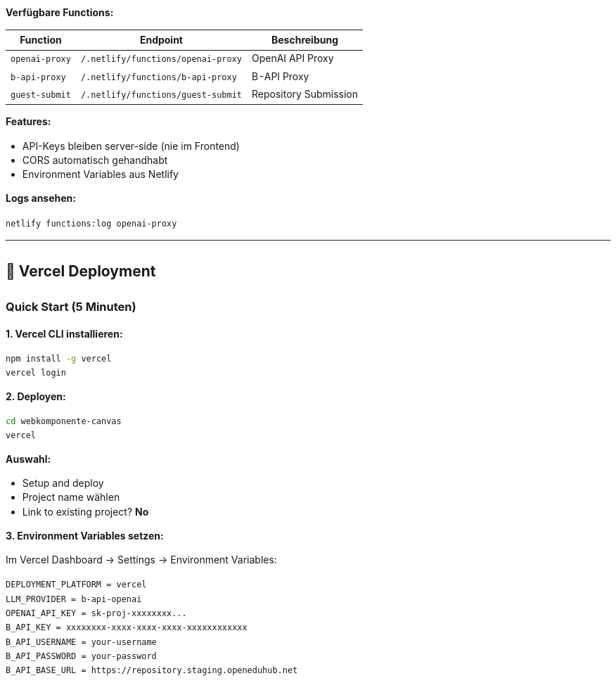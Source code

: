 **Verfügbare Functions:**

| Function | Endpoint | Beschreibung |
|----------|----------|--------------|
| `openai-proxy` | `/.netlify/functions/openai-proxy` | OpenAI API Proxy |
| `b-api-proxy` | `/.netlify/functions/b-api-proxy` | B-API Proxy |
| `guest-submit` | `/.netlify/functions/guest-submit` | Repository Submission |

**Features:**
- API-Keys bleiben server-side (nie im Frontend)
- CORS automatisch gehandhabt
- Environment Variables aus Netlify

**Logs ansehen:**

```bash
netlify functions:log openai-proxy
```

---

## 🔷 Vercel Deployment

### Quick Start (5 Minuten)

**1. Vercel CLI installieren:**

```bash
npm install -g vercel
vercel login
```

**2. Deployen:**

```bash
cd webkomponente-canvas
vercel
```

**Auswahl:**
- Setup and deploy
- Project name wählen
- Link to existing project? **No**

**3. Environment Variables setzen:**

Im Vercel Dashboard → Settings → Environment Variables:

```
DEPLOYMENT_PLATFORM = vercel
LLM_PROVIDER = b-api-openai
OPENAI_API_KEY = sk-proj-xxxxxxxx...
B_API_KEY = xxxxxxxx-xxxx-xxxx-xxxx-xxxxxxxxxxxx
B_API_USERNAME = your-username
B_API_PASSWORD = your-password
B_API_BASE_URL = https://repository.staging.openeduhub.net
```
